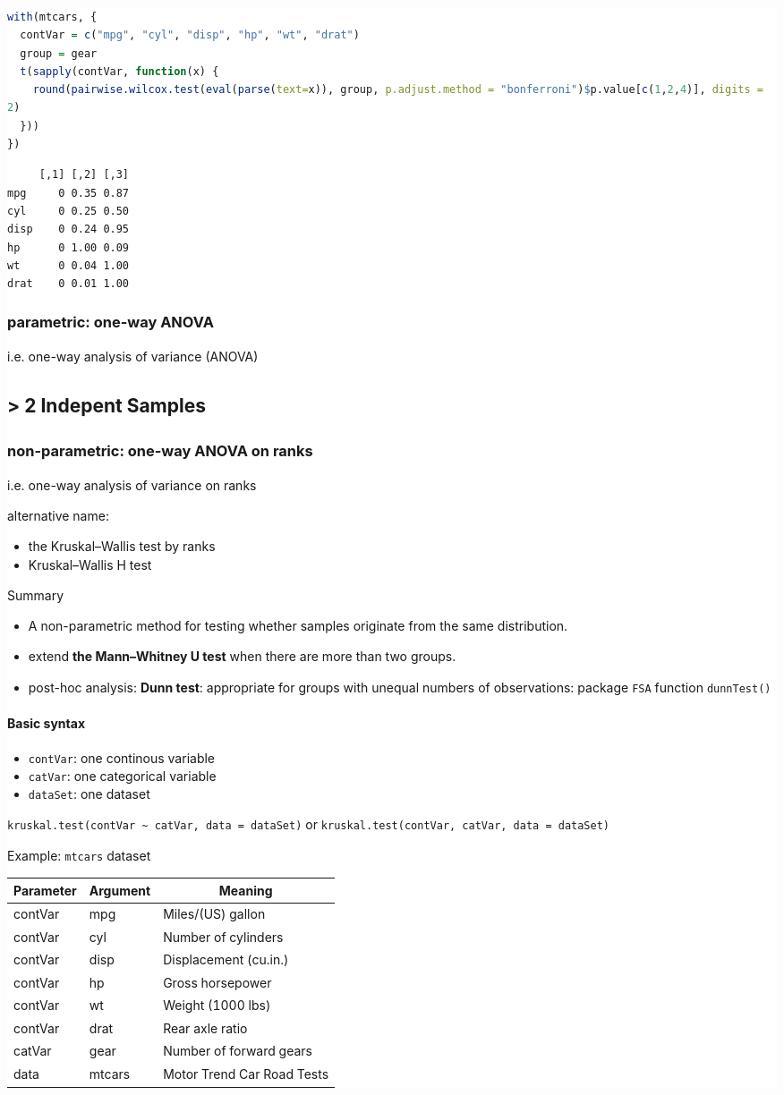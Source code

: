 ```r
with(mtcars, {
  contVar = c("mpg", "cyl", "disp", "hp", "wt", "drat")
  group = gear
  t(sapply(contVar, function(x) {
    round(pairwise.wilcox.test(eval(parse(text=x)), group, p.adjust.method = "bonferroni")$p.value[c(1,2,4)], digits = 2)
  }))
})
```

```
     [,1] [,2] [,3]
mpg     0 0.35 0.87
cyl     0 0.25 0.50
disp    0 0.24 0.95
hp      0 1.00 0.09
wt      0 0.04 1.00
drat    0 0.01 1.00
```

### parametric: one-way ANOVA 
i.e. one-way analysis of variance (ANOVA)

## > 2 Indepent Samples

### non-parametric: one-way ANOVA on ranks 
i.e. one-way analysis of variance on ranks

alternative name: 

* the Kruskal–Wallis test by ranks
* Kruskal–Wallis H test

Summary

* A non-parametric method for testing whether samples originate from the same distribution.

* extend **the Mann–Whitney U test** when there are more than two groups.

 * post-hoc analysis: **Dunn test**: appropriate for groups with unequal numbers of observations: package `FSA` function `dunnTest()`
#### Basic syntax

* `contVar`: one continous variable
* `catVar`: one categorical variable
* `dataSet`: one dataset

`kruskal.test(contVar ~ catVar, data = dataSet)` or `kruskal.test(contVar, catVar, data = dataSet)`

Example: `mtcars` dataset

| Parameter | Argument | Meaning                    |
|-----------|----------|----------------------------|
| contVar   | mpg      | Miles/(US) gallon          |
| contVar   | cyl      | Number of cylinders        |
| contVar   | disp     | Displacement (cu.in.)      |
| contVar   | hp       | Gross horsepower           |
| contVar   | wt       | Weight (1000 lbs)          |
| contVar   | drat     | Rear axle ratio            |
| catVar    | gear     | Number of forward gears    |
| data      | mtcars   | Motor Trend Car Road Tests |
